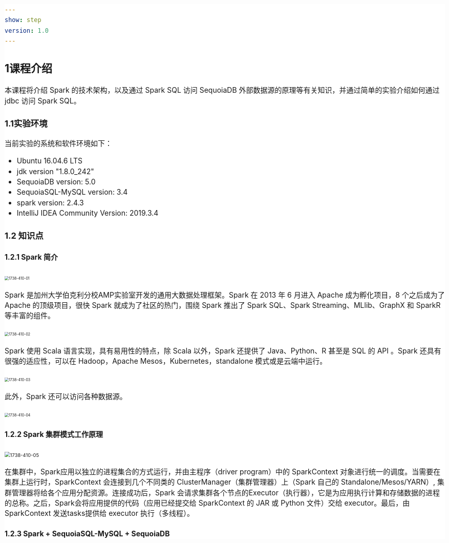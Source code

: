 ```yaml
---
show: step
version: 1.0 
---
```


## 1课程介绍

本课程将介绍 Spark 的技术架构，以及通过 Spark SQL 访问 SequoiaDB 外部数据源的原理等有关知识，并通过简单的实验介绍如何通过 jdbc 访问 Spark SQL。

### 1.1实验环境

当前实验的系统和软件环境如下：

* Ubuntu 16.04.6 LTS
* jdk version "1.8.0_242"
* SequoiaDB version: 5.0
* SequoiaSQL-MySQL version: 3.4
* spark version: 2.4.3
* IntelliJ IDEA Community Version: 2019.3.4

### 1.2 知识点

#### 1.2.1 Spark 简介

<img src="https://doc.shiyanlou.com/courses/1738/1207281/efd6b5049d176e5d5218e2c97f569412-0" alt="1738-410-01" style="zoom: 50%;" />

Spark 是加州大学伯克利分校AMP实验室开发的通用大数据处理框架。Spark 在 2013 年 6 月进入 Apache 成为孵化项目，8 个之后成为了 Apache 的顶级项目，很快 Spark 就成为了社区的热门，围绕 Spark 推出了 Spark SQL、Spark Streaming、MLlib、GraphX 和 SparkR 等丰富的组件。

<img src="https://doc.shiyanlou.com/courses/1738/1207281/22f9c4ffc35617c67cd74bf7b3442c7d-0" alt="1738-410-02" style="zoom:50%;" />

Spark 使用 Scala 语言实现，具有易用性的特点，除 Scala 以外，Spark 还提供了 Java、Python、R 甚至是 SQL 的 API 。Spark 还具有很强的适应性，可以在 Hadoop，Apache Mesos，Kubernetes，standalone 模式或是云端中运行。

<img src="https://doc.shiyanlou.com/courses/1738/1207281/e299e0e052d994f0007e3a3950bb3c46-0" alt="1738-410-03" style="zoom:50%;" />

此外，Spark 还可以访问各种数据源。

<img src="https://doc.shiyanlou.com/courses/1738/1207281/dd07c822301331de05f709c01fb71ba1-0" alt="1738-410-04" style="zoom:50%;" />

#### 1.2.2 Spark 集群模式工作原理

<img src="https://doc.shiyanlou.com/courses/1738/1207281/622e8e88eda39e756d96e58fe9fd5ea1-0" alt="1738-410-05" style="zoom: 67%;" />

在集群中，Spark应用以独立的进程集合的方式运行，并由主程序（driver program）中的 SparkContext  对象进行统一的调度。当需要在集群上运行时，SparkContext 会连接到几个不同类的 ClusterManager（集群管理器）上（Spark  自己的 Standalone/Mesos/YARN）, 集群管理器将给各个应用分配资源。连接成功后，Spark  会请求集群各个节点的Executor（执行器），它是为应用执行计算和存储数据的进程的总称。之后，Spark会将应用提供的代码（应用已经提交给  SparkContext 的 JAR 或 Python 文件）交给 executor。最后，由SparkContext 发送tasks提供给 executor 执行（多线程）。

#### 1.2.3 Spark + SequoiaSQL-MySQL + SequoiaDB
